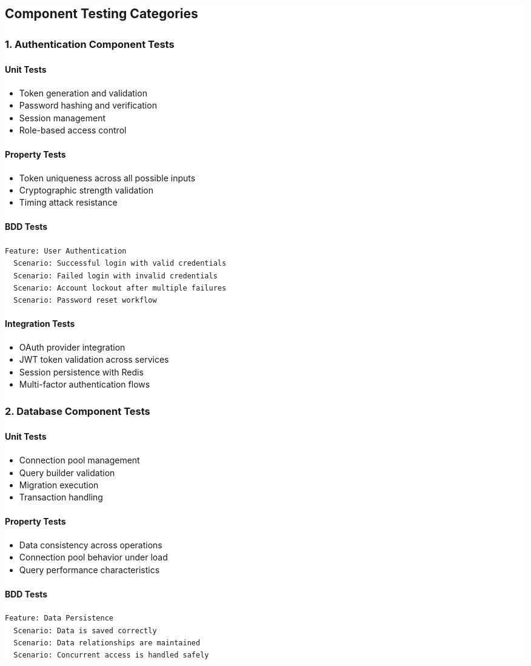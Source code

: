
## Component Testing Categories

### 1. Authentication Component Tests

#### Unit Tests
- Token generation and validation
- Password hashing and verification
- Session management
- Role-based access control

#### Property Tests
- Token uniqueness across all possible inputs
- Cryptographic strength validation
- Timing attack resistance

#### BDD Tests
```gherkin
Feature: User Authentication
  Scenario: Successful login with valid credentials
  Scenario: Failed login with invalid credentials
  Scenario: Account lockout after multiple failures
  Scenario: Password reset workflow
```

#### Integration Tests
- OAuth provider integration
- JWT token validation across services
- Session persistence with Redis
- Multi-factor authentication flows

### 2. Database Component Tests

#### Unit Tests
- Connection pool management
- Query builder validation
- Migration execution
- Transaction handling

#### Property Tests
- Data consistency across operations
- Connection pool behavior under load
- Query performance characteristics

#### BDD Tests
```gherkin
Feature: Data Persistence
  Scenario: Data is saved correctly
  Scenario: Data relationships are maintained
  Scenario: Concurrent access is handled safely
```
